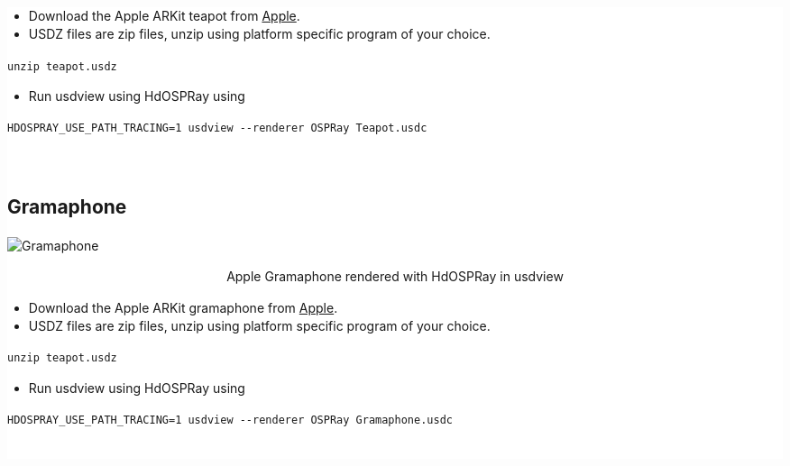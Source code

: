 - Download the Apple ARKit teapot from [Apple](https://developer.apple.com/arkit/gallery/models/teapot/teapot.usdz).  
- USDZ files are zip files, unzip using platform specific program of your choice.
```
unzip teapot.usdz
``` 
- Run usdview using HdOSPRay using
```
HDOSPRAY_USE_PATH_TRACING=1 usdview --renderer OSPRay Teapot.usdc
```
</p>
<br/>


## Gramaphone


<img src="images/hdospray_gramaphone_thumbnail.jpg" alt="Gramaphone" width=70%>
<p align="center">
Apple Gramaphone rendered with HdOSPRay in usdview

- Download the Apple ARKit gramaphone from [Apple](https://developer.apple.com/arkit/gallery/models/gramaphone/gramaphone.usdz).
- USDZ files are zip files, unzip using platform specific program of your choice. 
```
unzip teapot.usdz
``` 
- Run usdview using HdOSPRay using
```
HDOSPRAY_USE_PATH_TRACING=1 usdview --renderer OSPRay Gramaphone.usdc
```
</p>
<br/>

